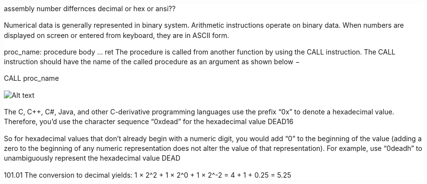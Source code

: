 assembly number differnces decimal or hex or ansi??

Numerical data is generally represented in binary system. Arithmetic instructions operate on binary data. When numbers are displayed on screen or entered from keyboard, they are in ASCII form.



proc_name:
   procedure body
   ...
   ret
The procedure is called from another function by using the CALL instruction. The CALL instruction should have the name of the called procedure as an argument as shown below −

CALL proc_name


![Alt text](/techtalks/public/img/assembly/file_manager.png?raw=true "Title")


The C, C++, C#, Java, and other C-derivative programming languages use
the prefix “0x” to denote a hexadecimal value. Therefore, you’d use the
character sequence “0xdead” for the hexadecimal value DEAD16


 So for hexadecimal values that don’t
already begin with a numeric digit, you would add “0” to the beginning
of the value (adding a zero to the beginning of any numeric representation
does not alter the value of that representation). For example, use
“0deadh” to unambiguously represent the hexadecimal value DEAD


101.01
The conversion to decimal yields:
1 × 2^2 + 1 × 2^0 + 1 × 2^-2 = 4 + 1 + 0.25 = 5.25
